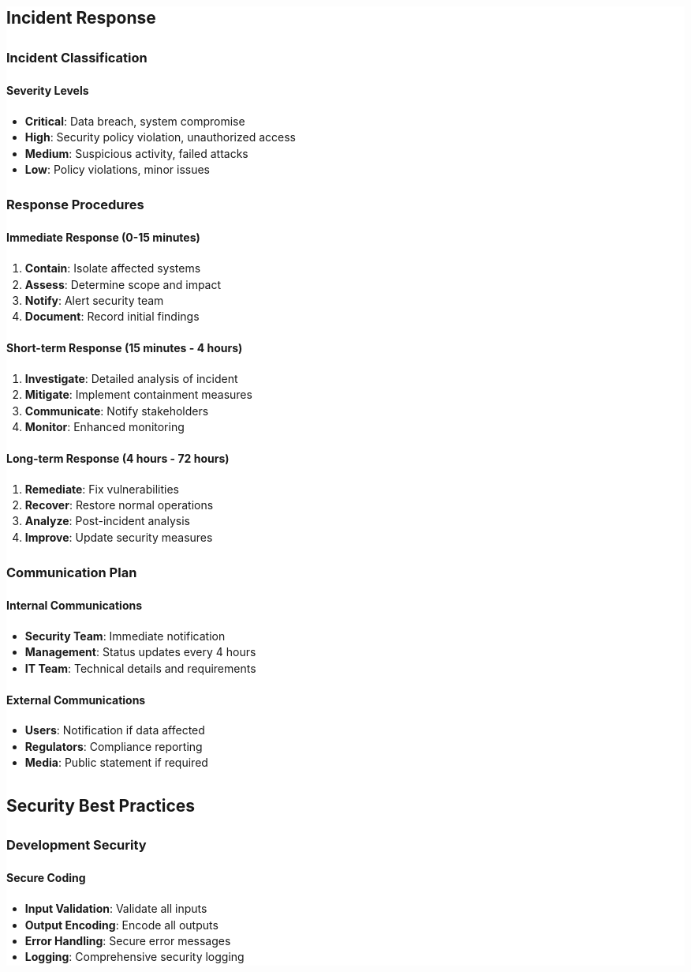 ## Incident Response

### Incident Classification

#### Severity Levels
- **Critical**: Data breach, system compromise
- **High**: Security policy violation, unauthorized access
- **Medium**: Suspicious activity, failed attacks
- **Low**: Policy violations, minor issues

### Response Procedures

#### Immediate Response (0-15 minutes)
1. **Contain**: Isolate affected systems
2. **Assess**: Determine scope and impact
3. **Notify**: Alert security team
4. **Document**: Record initial findings

#### Short-term Response (15 minutes - 4 hours)
1. **Investigate**: Detailed analysis of incident
2. **Mitigate**: Implement containment measures
3. **Communicate**: Notify stakeholders
4. **Monitor**: Enhanced monitoring

#### Long-term Response (4 hours - 72 hours)
1. **Remediate**: Fix vulnerabilities
2. **Recover**: Restore normal operations
3. **Analyze**: Post-incident analysis
4. **Improve**: Update security measures

### Communication Plan

#### Internal Communications
- **Security Team**: Immediate notification
- **Management**: Status updates every 4 hours
- **IT Team**: Technical details and requirements

#### External Communications
- **Users**: Notification if data affected
- **Regulators**: Compliance reporting
- **Media**: Public statement if required

## Security Best Practices

### Development Security

#### Secure Coding
- **Input Validation**: Validate all inputs
- **Output Encoding**: Encode all outputs
- **Error Handling**: Secure error messages
- **Logging**: Comprehensive security logging
